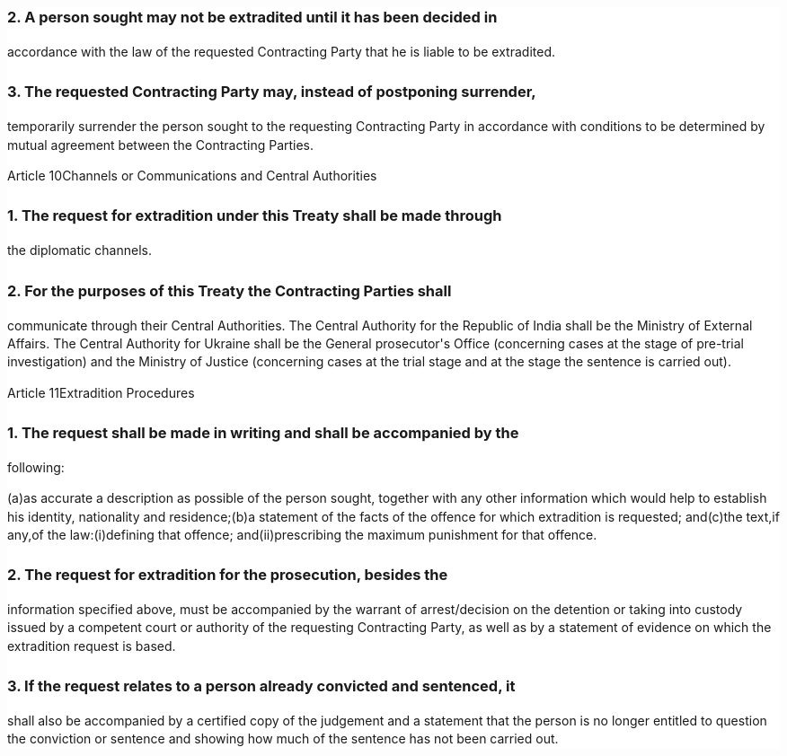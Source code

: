 ### 2\. A person sought may not be extradited until it has been decided in
accordance with the law of the requested Contracting Party that he is liable
to be extradited.

### 3\. The requested Contracting Party may, instead of postponing surrender,
temporarily surrender the person sought to the requesting Contracting Party in
accordance with conditions to be determined by mutual agreement between the
Contracting Parties.

Article 10Channels or Communications and Central Authorities

### 1\. The request for extradition under this Treaty shall be made through
the diplomatic channels.

### 2\. For the purposes of this Treaty the Contracting Parties shall
communicate through their Central Authorities. The Central Authority for the
Republic of India shall be the Ministry of External Affairs. The Central
Authority for Ukraine shall be the General prosecutor's Office (concerning
cases at the stage of pre-trial investigation) and the Ministry of Justice
(concerning cases at the trial stage and at the stage the sentence is carried
out).

Article 11Extradition Procedures

### 1\. The request shall be made in writing and shall be accompanied by the
following:

(a)as accurate a description as possible of the person sought, together with
any other information which would help to establish his identity, nationality
and residence;(b)a statement of the facts of the offence for which extradition
is requested; and(c)the text,if any,of the law:(i)defining that offence;
and(ii)prescribing the maximum punishment for that offence.

### 2\. The request for extradition for the prosecution, besides the
information specified above, must be accompanied by the warrant of
arrest/decision on the detention or taking into custody issued by a competent
court or authority of the requesting Contracting Party, as well as by a
statement of evidence on which the extradition request is based.

### 3\. If the request relates to a person already convicted and sentenced, it
shall also be accompanied by a certified copy of the judgement and a statement
that the person is no longer entitled to question the conviction or sentence
and showing how much of the sentence has not been carried out.
